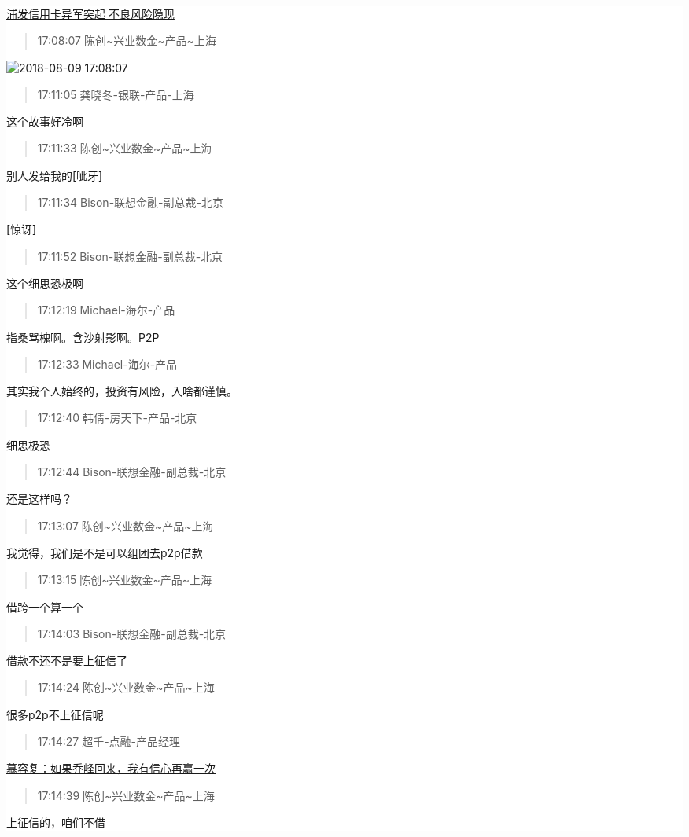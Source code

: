[浦发信用卡异军突起 不良风险隐现](https://c.m.163.com/news/a/DOOFQJF105129QAF.html?spss=newsapp)  
   
> 17:08:07  陈创~兴业数金~产品~上海  
   
![2018-08-09 17:08:07](http://static.cocolian.cn/img/201808/20180809_170807.png) 
   
> 17:11:05  龚晓冬-银联-产品-上海  
   
这个故事好冷啊  
   
> 17:11:33  陈创~兴业数金~产品~上海  
   
别人发给我的[呲牙]  
   
> 17:11:34  Bison-联想金融-副总裁-北京  
   
[惊讶]  
   
> 17:11:52  Bison-联想金融-副总裁-北京  
   
这个细思恐极啊  
   
> 17:12:19  Michael-海尔-产品  
   
指桑骂槐啊。含沙射影啊。P2P  
   
> 17:12:33  Michael-海尔-产品  
   
其实我个人始终的，投资有风险，入啥都谨慎。  
   
> 17:12:40  韩倩-房天下-产品-北京  
   
细思极恐  
   
> 17:12:44  Bison-联想金融-副总裁-北京  
   
还是这样吗？  
   
> 17:13:07  陈创~兴业数金~产品~上海  
   
我觉得，我们是不是可以组团去p2p借款  
   
> 17:13:15  陈创~兴业数金~产品~上海  
   
借跨一个算一个  
   
> 17:14:03  Bison-联想金融-副总裁-北京  
   
借款不还不是要上征信了  
   
> 17:14:24  陈创~兴业数金~产品~上海  
   
很多p2p不上征信呢  
   
> 17:14:27  超千-点融-产品经理  
   
[慕容复：如果乔峰回来，我有信心再赢一次](http://mp.weixin.qq.com/s?__biz=MzA4ODI3MTIxOA==&amp;amp;amp;mid=2652302713&amp;amp;amp;idx=1&amp;amp;amp;sn=ee1a93af191f1bc8d7ad4b637c42e90b&amp;amp;amp;chksm=8bcefd64bcb97472e7f3776682072fd83cf7a6317804113320f82b29b4a7a45bfe1a6cf03cc8&amp;amp;amp;mpshare=1&amp;amp;amp;scene=1&amp;amp;amp;srcid=0809ZdaWthRhqcrvZbO31nGp#rd)  
   
> 17:14:39  陈创~兴业数金~产品~上海  
   
上征信的，咱们不借  
   
